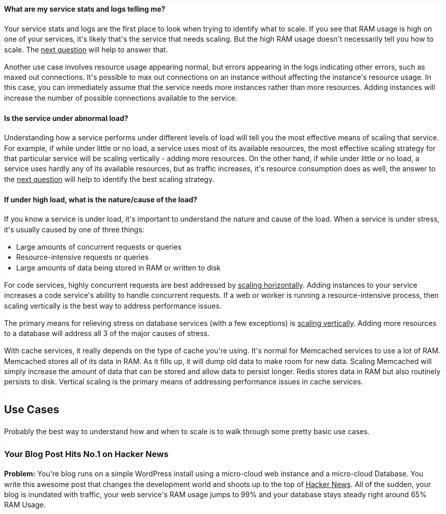 #### What are my service stats and logs telling me?
Your service stats and logs are the first place to look when trying to identify what to scale. If you see that RAM usage is high on one of your services, it's likely that's the service that needs scaling. But the high RAM usage doesn't necessarily tell you how to scale. The [next question](#is-the-service-under-abnormal-load) will help to answer that.

Another use case involves resource usage appearing normal, but errors appearing in the logs indicating other errors, such as maxed out connections. It's possible to max out connections on an instance without affecting the instance's resource usage. In this case, you can immediately assume that the service needs more instances rather than more resources. Adding instances will increase the number of possible connections available to the service.

#### Is the service under abnormal load?
Understanding how a service performs under different levels of load will tell you the most effective means of scaling that service. For example, if while under little or no load, a service uses most of its available resources, the most effective scaling strategy for that particular service will be scaling vertically - adding more resources. On the other hand, if while under little or no load, a service uses hardly any of its available resources, but as traffic increases, it's resource consumption does as well, the answer to the [next question](#if-under-high-load-what-is-the-nature-cause-of-the-load) will help to identify the best scaling strategy.

#### If under high load, what is the nature/cause of the load?
If you know a service is under load, it's important to understand the nature and cause of the load. When a service is under stress, it's usually caused by one of three things:

- Large amounts of concurrent requests or queries
- Resource-intensive requests or queries
- Large amounts of data being stored in RAM or written to disk

For code services, highly concurrent requests are best addressed by [scaling horizontally](#horizontal-scaling). Adding instances to your service increases a code service's ability to handle concurrent requests. If a web or worker is running a resource-intensive process, then scaling vertically is the best way to address performance issues.

The primary means for relieving stress on database services (with a few exceptions) is [scaling vertically](#vertical-scaling). Adding more resources to a database will address all 3 of the major causes of stress.

With cache services, it really depends on the type of cache you're using. It's normal for Memcached services to use a lot of RAM. Memcached stores all of its data in RAM. As it fills up, it will dump old data to make room for new data. Scaling Memcached will simply increase the amount of data that can be stored and allow data to persist longer. Redis stores data in RAM but also routinely persists to disk. Vertical scaling is the primary means of addressing performance issues in cache services.

## Use Cases

Probably the best way to understand how and when to scale is to walk through some pretty basic use cases.

### Your Blog Post Hits No.1 on Hacker News
**Problem:** You're blog runs on a simple WordPress install using a micro-cloud web instance and a micro-cloud Database. You write this awesome post that changes the development world and shoots up to the top of [Hacker News](http://news.ycombinator.com/). All of the sudden, your blog is inundated with traffic, your web service's RAM usage jumps to 99% and your database stays steady right around 65% RAM Usage.
